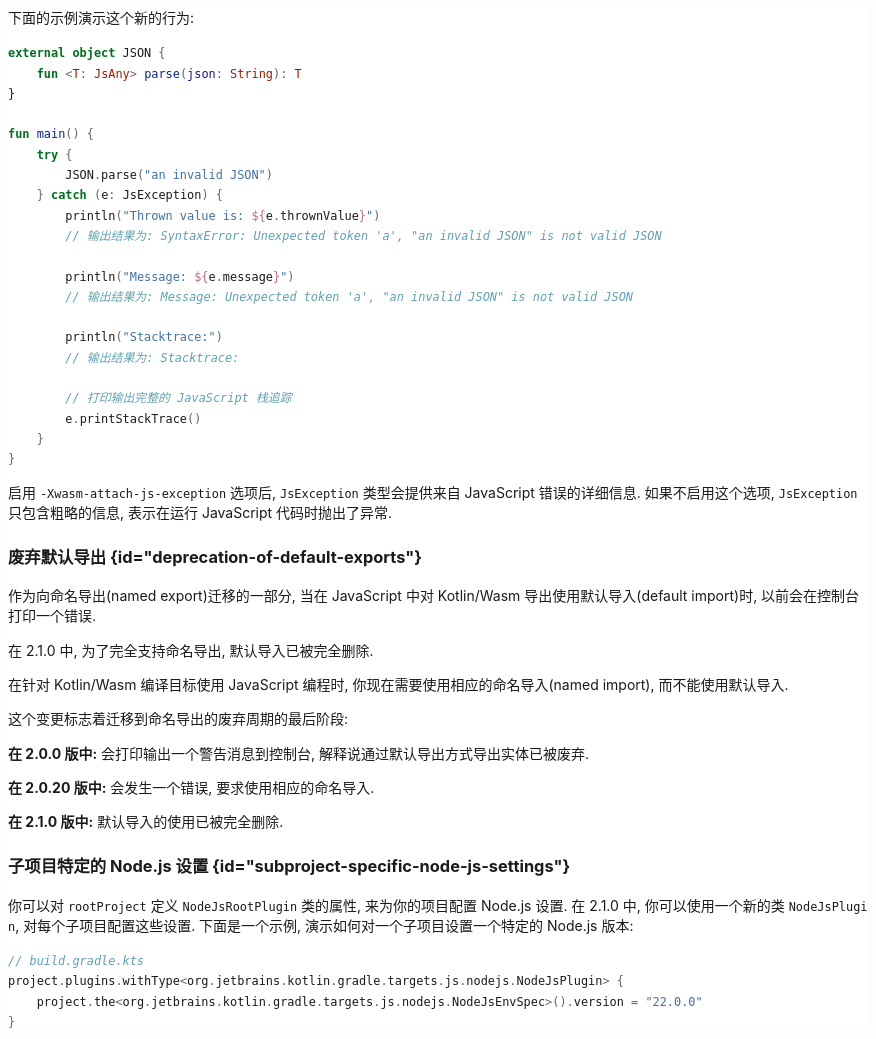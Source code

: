 下面的示例演示这个新的行为:

```kotlin
external object JSON {
    fun <T: JsAny> parse(json: String): T
}

fun main() {
    try {
        JSON.parse("an invalid JSON")
    } catch (e: JsException) {
        println("Thrown value is: ${e.thrownValue}")
        // 输出结果为: SyntaxError: Unexpected token 'a', "an invalid JSON" is not valid JSON

        println("Message: ${e.message}")
        // 输出结果为: Message: Unexpected token 'a', "an invalid JSON" is not valid JSON

        println("Stacktrace:")
        // 输出结果为: Stacktrace:

        // 打印输出完整的 JavaScript 栈追踪
        e.printStackTrace()
    }
}
```

启用 `-Xwasm-attach-js-exception` 选项后, `JsException` 类型会提供来自 JavaScript 错误的详细信息.
如果不启用这个选项, `JsException` 只包含粗略的信息, 表示在运行 JavaScript 代码时抛出了异常.

### 废弃默认导出 {id="deprecation-of-default-exports"}

作为向命名导出(named export)迁移的一部分,
当在 JavaScript 中对 Kotlin/Wasm 导出使用默认导入(default import)时, 以前会在控制台打印一个错误.

在 2.1.0 中, 为了完全支持命名导出, 默认导入已被完全删除.

在针对 Kotlin/Wasm 编译目标使用 JavaScript 编程时,
你现在需要使用相应的命名导入(named import), 而不能使用默认导入.

这个变更标志着迁移到命名导出的废弃周期的最后阶段:

**在 2.0.0 版中:** 会打印输出一个警告消息到控制台, 解释说通过默认导出方式导出实体已被废弃.

**在 2.0.20 版中:** 会发生一个错误, 要求使用相应的命名导入.

**在 2.1.0 版中:** 默认导入的使用已被完全删除.

### 子项目特定的 Node.js 设置 {id="subproject-specific-node-js-settings"}

你可以对 `rootProject` 定义 `NodeJsRootPlugin` 类的属性, 来为你的项目配置 Node.js 设置.
在 2.1.0 中, 你可以使用一个新的类 `NodeJsPlugin`, 对每个子项目配置这些设置.
下面是一个示例, 演示如何对一个子项目设置一个特定的 Node.js 版本:

```kotlin
// build.gradle.kts
project.plugins.withType<org.jetbrains.kotlin.gradle.targets.js.nodejs.NodeJsPlugin> {
    project.the<org.jetbrains.kotlin.gradle.targets.js.nodejs.NodeJsEnvSpec>().version = "22.0.0"
}
```
